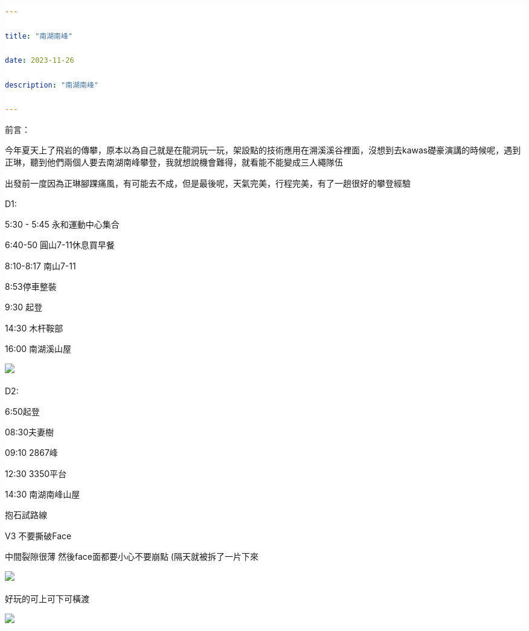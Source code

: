```yaml
---

title: "南湖南峰"

date: 2023-11-26

description: "南湖南峰"

---
```


前言：

今年夏天上了飛岩的傳攀，原本以為自己就是在龍洞玩一玩，架設點的技術應用在溯溪溪谷裡面，沒想到去kawas礎豪演講的時候呢，遇到正琳，聽到他們兩個人要去南湖南峰攀登，我就想說機會難得，就看能不能變成三人繩隊伍

出發前一度因為正琳腳踝痛風，有可能去不成，但是最後呢，天氣完美，行程完美，有了一趟很好的攀登經驗

D1:

5:30 - 5:45 永和運動中心集合

6:40-50 圓山7-11休息買早餐

8:10-8:17 南山7-11

8:53停車整裝

9:30 起登

14:30 木杆鞍部

16:00 南湖溪山屋

![](https://lh3.googleusercontent.com/pw/ADCreHd8GnGTf4s4RZQhtMLPDUMeAullAuYjMw6JlMfPiHiNfMqAvz0pRZOoHjsC-U9ar_HoexEMD6Ld7sQO4mHw0OGVHECQf5jXu3r22CsJUTxPcxT5qpl_o18IuYTtF1BvHSN0GVPv74YjFS1_Zxb5xR-u0w=w1620-h911-s-no-gm?authuser=0)

D2:

6:50起登

08:30夫妻樹

09:10 2867峰

12:30 3350平台

14:30 南湖南峰山屋

抱石試路線

V3 不要撕破Face

中間裂隙很薄 然後face面都要小心不要崩點 (隔天就被拆了一片下來

![](https://lh3.googleusercontent.com/pw/ADCreHcHXl8_h2ztproWG3t1YnSYancfMgmRLTQIuESV8EWVsy6tP73YJBYql8uFulrFsu-GU0l5OyA8RfKqwFZ-6SsgAUx7RyyQepoUrGDSreI8M3enM_f3yqsXRail8F_ZefuDXBEBQ-5mv305BGqa3IWqng=w684-h911-s-no-gm?authuser=0)

好玩的可上可下可橫渡

![](https://lh3.googleusercontent.com/pw/ADCreHeyDLKdyw6pCMljeBlMLSG9AQZijGHhAsEyTrmxnMNxoCf0il2XjuxjuLoWj9vL_oq5GGu4tnAqW5tNuyz003Hcun0wgRpG1iEcyluwVNKnfLCavza4ZX_NyBV_vmk_SyFOiN_Vniz_NjY5XXhasTbznQ=w1215-h911-s-no-gm?authuser=0)
